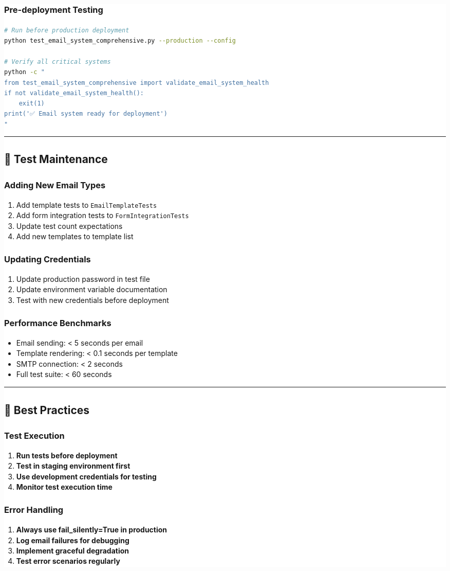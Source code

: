 ### **Pre-deployment Testing**
```bash
# Run before production deployment
python test_email_system_comprehensive.py --production --config

# Verify all critical systems
python -c "
from test_email_system_comprehensive import validate_email_system_health
if not validate_email_system_health():
    exit(1)
print('✅ Email system ready for deployment')
"
```

---

## 📝 **Test Maintenance**

### **Adding New Email Types**
1. Add template tests to `EmailTemplateTests`
2. Add form integration tests to `FormIntegrationTests`
3. Update test count expectations
4. Add new templates to template list

### **Updating Credentials**
1. Update production password in test file
2. Update environment variable documentation
3. Test with new credentials before deployment

### **Performance Benchmarks**
- Email sending: < 5 seconds per email
- Template rendering: < 0.1 seconds per template
- SMTP connection: < 2 seconds
- Full test suite: < 60 seconds

---

## 🎯 **Best Practices**

### **Test Execution**
1. **Run tests before deployment**
2. **Test in staging environment first**
3. **Use development credentials for testing**
4. **Monitor test execution time**

### **Error Handling**
1. **Always use fail_silently=True in production**
2. **Log email failures for debugging**
3. **Implement graceful degradation**
4. **Test error scenarios regularly**
